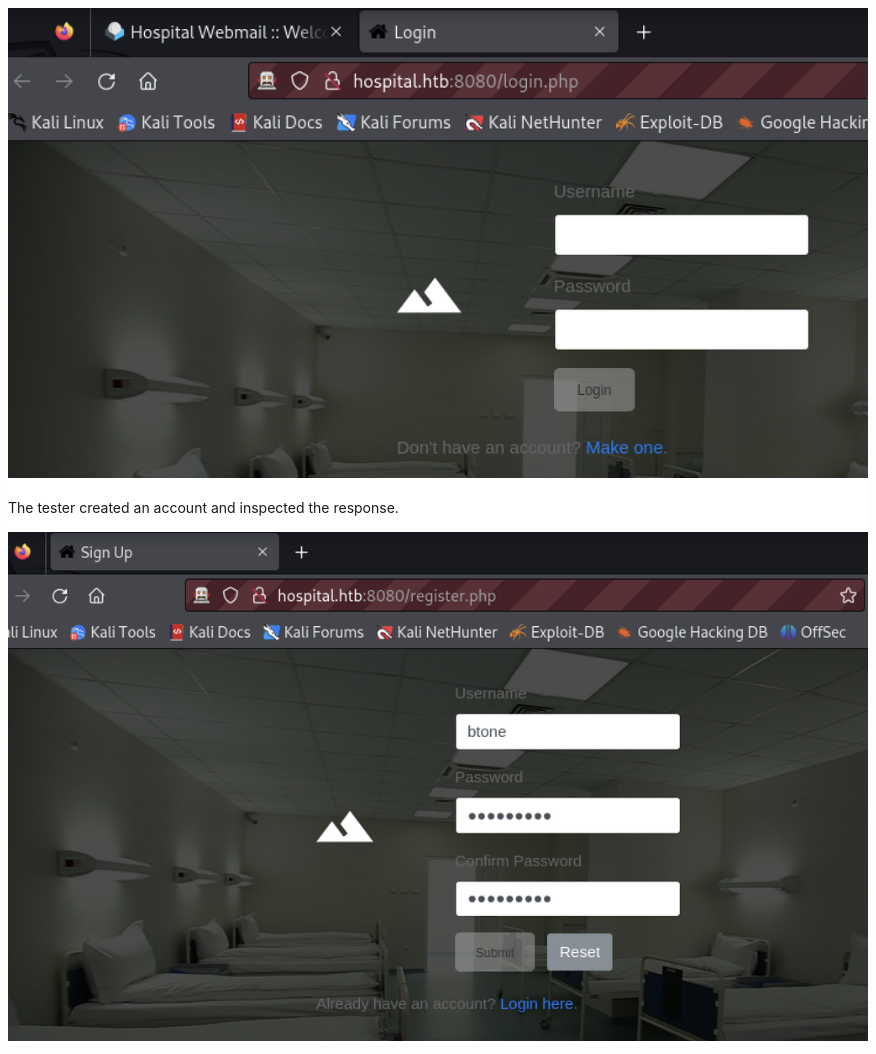 ![](/assets/attachments/Pasted%20image%2020240610060251.png)

The tester created an account and inspected the response.

![](/assets/attachments/Pasted%20image%2020240611040737.png)
